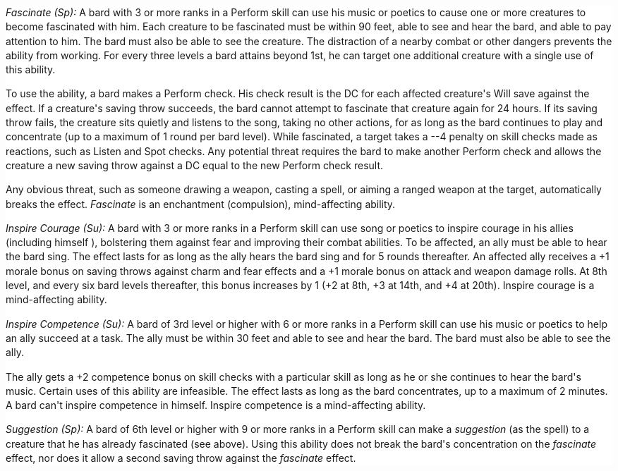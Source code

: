 *Fascinate (Sp):* A bard with 3 or more ranks in a Perform skill can use
his music or poetics to cause one or more creatures to become fascinated
with him. Each creature to be fascinated must be within 90 feet, able to
see and hear the bard, and able to pay attention to him. The bard must
also be able to see the creature. The distraction of a nearby combat or
other dangers prevents the ability from working. For every three levels
a bard attains beyond 1st, he can target one additional creature with a
single use of this ability.

To use the ability, a bard makes a Perform check. His check result is
the DC for each affected creature's Will save against the effect. If a
creature's saving throw succeeds, the bard cannot attempt to fascinate
that creature again for 24 hours. If its saving throw fails, the
creature sits quietly and listens to the song, taking no other actions,
for as long as the bard continues to play and concentrate (up to a
maximum of 1 round per bard level). While fascinated, a target takes a
--4 penalty on skill checks made as reactions, such as Listen and Spot
checks. Any potential threat requires the bard to make another Perform
check and allows the creature a new saving throw against a DC equal to
the new Perform check result.

Any obvious threat, such as someone drawing a weapon, casting a spell,
or aiming a ranged weapon at the target, automatically breaks the
effect. *Fascinate* is an enchantment (compulsion), mind-affecting
ability.

*Inspire Courage (Su):* A bard with 3 or more ranks in a Perform skill
can use song or poetics to inspire courage in his allies (including
himself ), bolstering them against fear and improving their combat
abilities. To be affected, an ally must be able to hear the bard sing.
The effect lasts for as long as the ally hears the bard sing and for 5
rounds thereafter. An affected ally receives a +1 morale bonus on saving
throws against charm and fear effects and a +1 morale bonus on attack
and weapon damage rolls. At 8th level, and every six bard levels
thereafter, this bonus increases by 1 (+2 at 8th, +3 at 14th, and +4 at
20th). Inspire courage is a mind-affecting ability.

*Inspire Competence (Su):* A bard of 3rd level or higher with 6 or more
ranks in a Perform skill can use his music or poetics to help an ally
succeed at a task. The ally must be within 30 feet and able to see and
hear the bard. The bard must also be able to see the ally.

The ally gets a +2 competence bonus on skill checks with a particular
skill as long as he or she continues to hear the bard's music. Certain
uses of this ability are infeasible. The effect lasts as long as the
bard concentrates, up to a maximum of 2 minutes. A bard can't inspire
competence in himself. Inspire competence is a mind-affecting ability.

*Suggestion (Sp):* A bard of 6th level or higher with 9 or more ranks in
a Perform skill can make a *suggestion* (as the spell) to a creature
that he has already fascinated (see above). Using this ability does not
break the bard's concentration on the *fascinate* effect, nor does it
allow a second saving throw against the *fascinate* effect.
